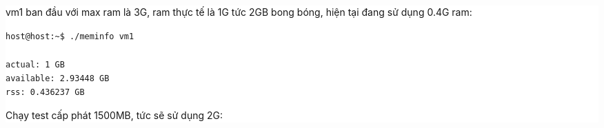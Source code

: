 vm1 ban đầu với max ram là 3G, ram thực tế là 1G tức 2GB bong bóng, hiện tại đang sử dụng 0.4G ram:

```console
host@host:~$ ./meminfo vm1

actual: 1 GB
available: 2.93448 GB
rss: 0.436237 GB
```

Chạy test cấp phát 1500MB, tức sẽ sử dụng 2G:

```console

```